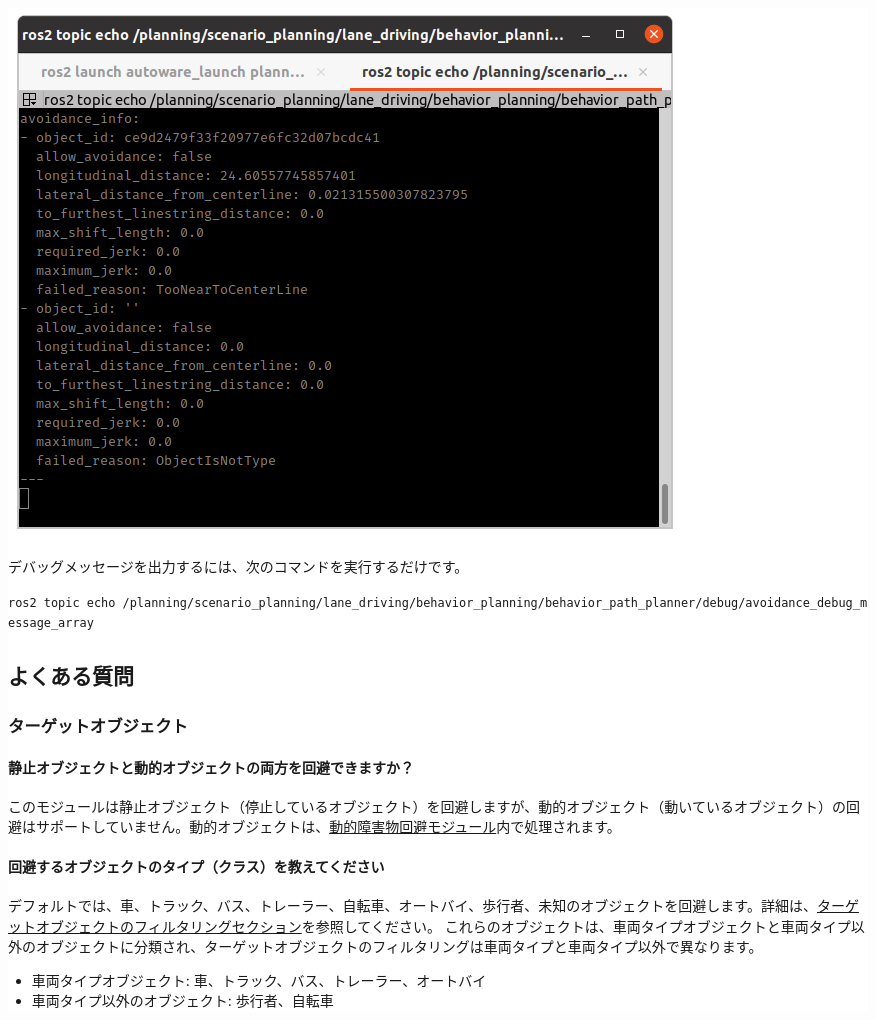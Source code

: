 ![avoidance_debug_message_array](./images/avoidance_debug_message_array.png)

デバッグメッセージを出力するには、次のコマンドを実行するだけです。

```bash
ros2 topic echo /planning/scenario_planning/lane_driving/behavior_planning/behavior_path_planner/debug/avoidance_debug_message_array
```

## よくある質問

### ターゲットオブジェクト

#### 静止オブジェクトと動的オブジェクトの両方を回避できますか？

このモジュールは静止オブジェクト（停止しているオブジェクト）を回避しますが、動的オブジェクト（動いているオブジェクト）の回避はサポートしていません。動的オブジェクトは、[動的障害物回避モジュール](../autoware_behavior_path_dynamic_obstacle_avoidance_module/README.md)内で処理されます。

#### 回避するオブジェクトのタイプ（クラス）を教えてください

デフォルトでは、車、トラック、バス、トレーラー、自転車、オートバイ、歩行者、未知のオブジェクトを回避します。詳細は、[ターゲットオブジェクトのフィルタリングセクション](#target-object-filtering)を参照してください。
これらのオブジェクトは、車両タイプオブジェクトと車両タイプ以外のオブジェクトに分類され、ターゲットオブジェクトのフィルタリングは車両タイプと車両タイプ以外で異なります。

- 車両タイプオブジェクト: 車、トラック、バス、トレーラー、オートバイ
- 車両タイプ以外のオブジェクト: 歩行者、自転車
